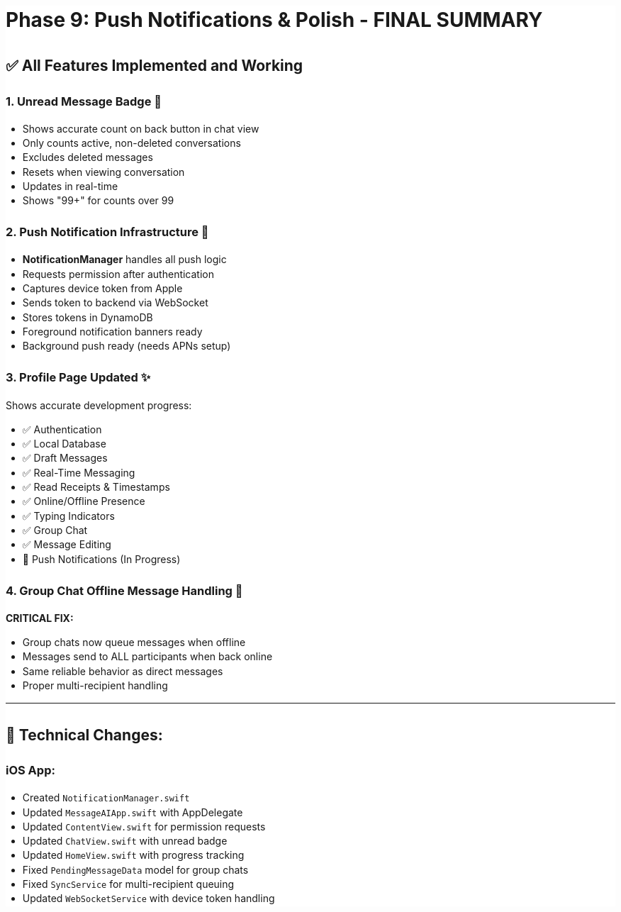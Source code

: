 # Phase 9: Push Notifications & Polish - FINAL SUMMARY

## ✅ **All Features Implemented and Working**

### **1. Unread Message Badge** 🔵
- Shows accurate count on back button in chat view
- Only counts active, non-deleted conversations
- Excludes deleted messages
- Resets when viewing conversation
- Updates in real-time
- Shows "99+" for counts over 99

### **2. Push Notification Infrastructure** 📱
- **NotificationManager** handles all push logic
- Requests permission after authentication
- Captures device token from Apple
- Sends token to backend via WebSocket
- Stores tokens in DynamoDB
- Foreground notification banners ready
- Background push ready (needs APNs setup)

### **3. Profile Page Updated** ✨
Shows accurate development progress:
- ✅ Authentication
- ✅ Local Database
- ✅ Draft Messages
- ✅ Real-Time Messaging
- ✅ Read Receipts & Timestamps
- ✅ Online/Offline Presence
- ✅ Typing Indicators
- ✅ Group Chat
- ✅ Message Editing
- 🔨 Push Notifications (In Progress)

### **4. Group Chat Offline Message Handling** 🔄
**CRITICAL FIX:**
- Group chats now queue messages when offline
- Messages send to ALL participants when back online
- Same reliable behavior as direct messages
- Proper multi-recipient handling

---

## 🔧 **Technical Changes:**

### **iOS App:**
- Created `NotificationManager.swift`
- Updated `MessageAIApp.swift` with AppDelegate
- Updated `ContentView.swift` for permission requests
- Updated `ChatView.swift` with unread badge
- Updated `HomeView.swift` with progress tracking
- Fixed `PendingMessageData` model for group chats
- Fixed `SyncService` for multi-recipient queuing
- Updated `WebSocketService` with device token handling
